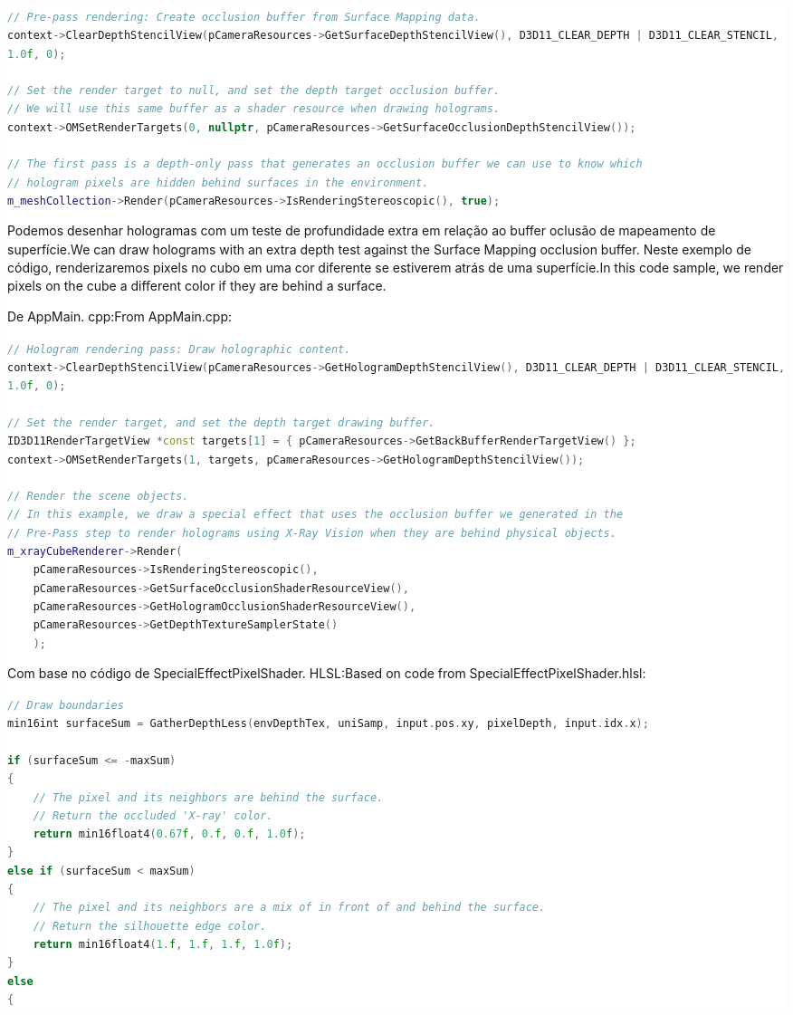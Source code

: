 ```cpp
// Pre-pass rendering: Create occlusion buffer from Surface Mapping data.
context->ClearDepthStencilView(pCameraResources->GetSurfaceDepthStencilView(), D3D11_CLEAR_DEPTH | D3D11_CLEAR_STENCIL, 1.0f, 0);

// Set the render target to null, and set the depth target occlusion buffer.
// We will use this same buffer as a shader resource when drawing holograms.
context->OMSetRenderTargets(0, nullptr, pCameraResources->GetSurfaceOcclusionDepthStencilView());

// The first pass is a depth-only pass that generates an occlusion buffer we can use to know which
// hologram pixels are hidden behind surfaces in the environment.
m_meshCollection->Render(pCameraResources->IsRenderingStereoscopic(), true);
```

<span data-ttu-id="7fbc2-260">Podemos desenhar hologramas com um teste de profundidade extra em relação ao buffer oclusão de mapeamento de superfície.</span><span class="sxs-lookup"><span data-stu-id="7fbc2-260">We can draw holograms with an extra depth test against the Surface Mapping occlusion buffer.</span></span> <span data-ttu-id="7fbc2-261">Neste exemplo de código, renderizaremos pixels no cubo em uma cor diferente se estiverem atrás de uma superfície.</span><span class="sxs-lookup"><span data-stu-id="7fbc2-261">In this code sample, we render pixels on the cube a different color if they are behind a surface.</span></span>

<span data-ttu-id="7fbc2-262">De AppMain. cpp:</span><span class="sxs-lookup"><span data-stu-id="7fbc2-262">From AppMain.cpp:</span></span>

```cpp
// Hologram rendering pass: Draw holographic content.
context->ClearDepthStencilView(pCameraResources->GetHologramDepthStencilView(), D3D11_CLEAR_DEPTH | D3D11_CLEAR_STENCIL, 1.0f, 0);

// Set the render target, and set the depth target drawing buffer.
ID3D11RenderTargetView *const targets[1] = { pCameraResources->GetBackBufferRenderTargetView() };
context->OMSetRenderTargets(1, targets, pCameraResources->GetHologramDepthStencilView());

// Render the scene objects.
// In this example, we draw a special effect that uses the occlusion buffer we generated in the
// Pre-Pass step to render holograms using X-Ray Vision when they are behind physical objects.
m_xrayCubeRenderer->Render(
    pCameraResources->IsRenderingStereoscopic(),
    pCameraResources->GetSurfaceOcclusionShaderResourceView(),
    pCameraResources->GetHologramOcclusionShaderResourceView(),
    pCameraResources->GetDepthTextureSamplerState()
    );
```

<span data-ttu-id="7fbc2-263">Com base no código de SpecialEffectPixelShader. HLSL:</span><span class="sxs-lookup"><span data-stu-id="7fbc2-263">Based on code from SpecialEffectPixelShader.hlsl:</span></span>

```cpp
// Draw boundaries
min16int surfaceSum = GatherDepthLess(envDepthTex, uniSamp, input.pos.xy, pixelDepth, input.idx.x);

if (surfaceSum <= -maxSum)
{
    // The pixel and its neighbors are behind the surface.
    // Return the occluded 'X-ray' color.
    return min16float4(0.67f, 0.f, 0.f, 1.0f);
}
else if (surfaceSum < maxSum)
{
    // The pixel and its neighbors are a mix of in front of and behind the surface.
    // Return the silhouette edge color.
    return min16float4(1.f, 1.f, 1.f, 1.0f);
}
else
{
```